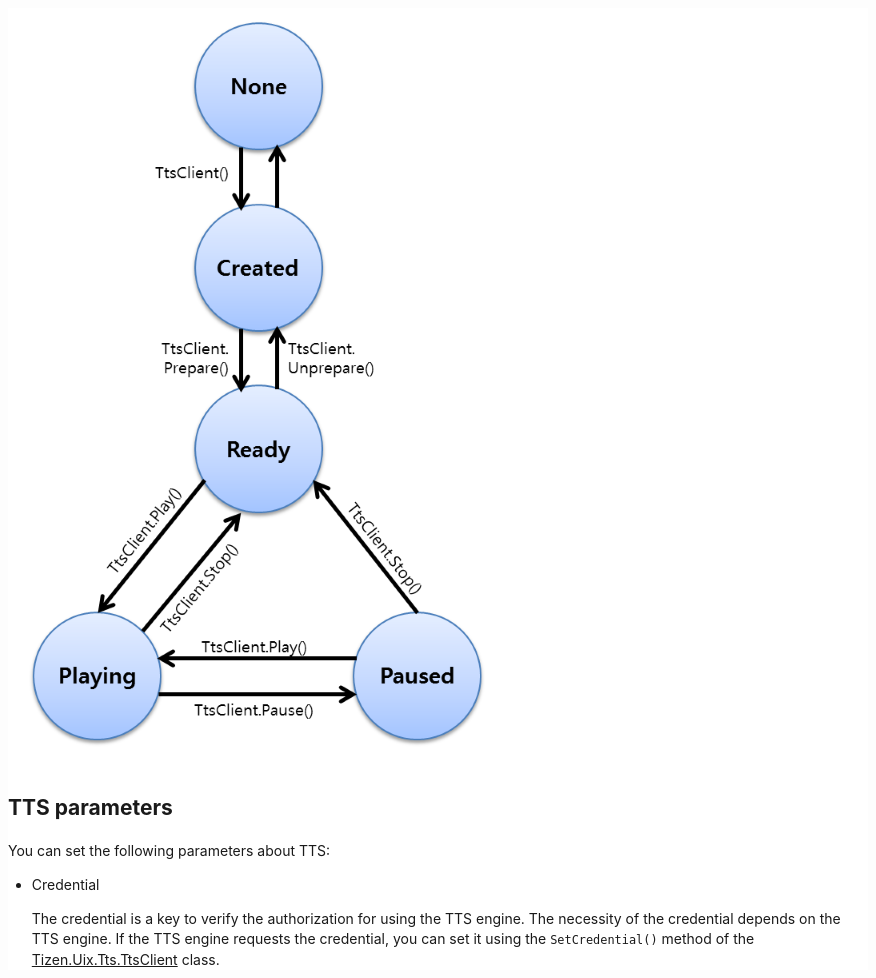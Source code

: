 ![TTS life-cycle](./media/csapi_tts.png)

<a name="parameter_tts"></a>
## TTS parameters

You can set the following parameters about TTS:

-   Credential

    The credential is a key to verify the authorization for using the TTS engine. The necessity of the credential depends on the TTS engine. If the TTS engine requests the credential, you can set it using the `SetCredential()` method of the [Tizen.Uix.Tts.TtsClient](/application/dotnet/api/TizenFX/latest/api/Tizen.Uix.Tts.TtsClient.html) class.
